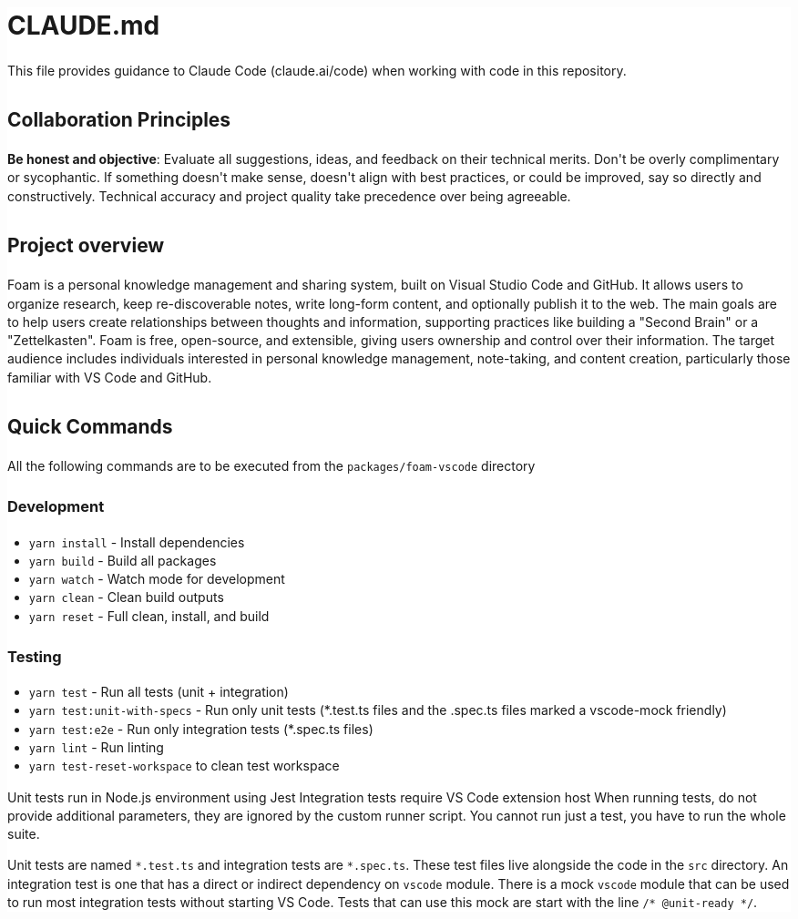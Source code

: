 # CLAUDE.md

This file provides guidance to Claude Code (claude.ai/code) when working with code in this repository.

## Collaboration Principles

**Be honest and objective**: Evaluate all suggestions, ideas, and feedback on their technical merits. Don't be overly complimentary or sycophantic. If something doesn't make sense, doesn't align with best practices, or could be improved, say so directly and constructively. Technical accuracy and project quality take precedence over being agreeable.

## Project overview

Foam is a personal knowledge management and sharing system, built on Visual Studio Code and GitHub. It allows users to organize research, keep re-discoverable notes, write long-form content, and optionally publish it to the web. The main goals are to help users create relationships between thoughts and information, supporting practices like building a "Second Brain" or a "Zettelkasten". Foam is free, open-source, and extensible, giving users ownership and control over their information. The target audience includes individuals interested in personal knowledge management, note-taking, and content creation, particularly those familiar with VS Code and GitHub.

## Quick Commands

All the following commands are to be executed from the `packages/foam-vscode` directory

### Development

- `yarn install` - Install dependencies
- `yarn build` - Build all packages
- `yarn watch` - Watch mode for development
- `yarn clean` - Clean build outputs
- `yarn reset` - Full clean, install, and build

### Testing

- `yarn test` - Run all tests (unit + integration)
- `yarn test:unit-with-specs` - Run only unit tests (\*.test.ts files and the .spec.ts files marked a vscode-mock friendly)
- `yarn test:e2e` - Run only integration tests (\*.spec.ts files)
- `yarn lint` - Run linting
- `yarn test-reset-workspace` to clean test workspace

Unit tests run in Node.js environment using Jest
Integration tests require VS Code extension host
When running tests, do not provide additional parameters, they are ignored by the custom runner script. You cannot run just a test, you have to run the whole suite.

Unit tests are named `*.test.ts` and integration tests are `*.spec.ts`. These test files live alongside the code in the `src` directory. An integration test is one that has a direct or indirect dependency on `vscode` module.
There is a mock `vscode` module that can be used to run most integration tests without starting VS Code. Tests that can use this mock are start with the line `/* @unit-ready */`.
